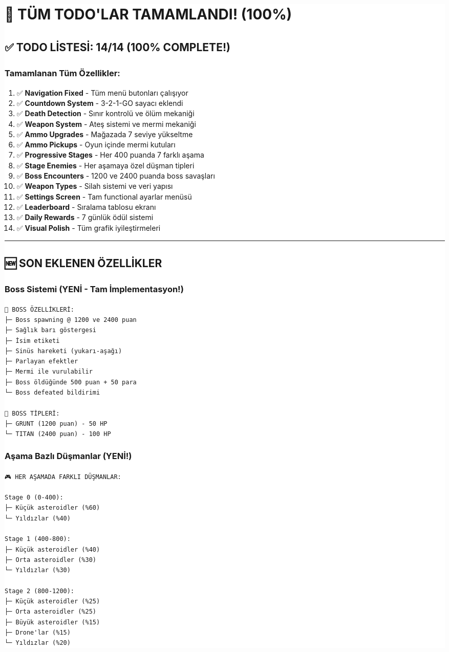 # 🎉 TÜM TODO'LAR TAMAMLANDI! (100%)

## ✅ TODO LİSTESİ: 14/14 (100% COMPLETE!)

### Tamamlanan Tüm Özellikler:

1. ✅ **Navigation Fixed** - Tüm menü butonları çalışıyor
2. ✅ **Countdown System** - 3-2-1-GO sayacı eklendi
3. ✅ **Death Detection** - Sınır kontrolü ve ölüm mekaniği
4. ✅ **Weapon System** - Ateş sistemi ve mermi mekaniği
5. ✅ **Ammo Upgrades** - Mağazada 7 seviye yükseltme
6. ✅ **Ammo Pickups** - Oyun içinde mermi kutuları
7. ✅ **Progressive Stages** - Her 400 puanda 7 farklı aşama
8. ✅ **Stage Enemies** - Her aşamaya özel düşman tipleri
9. ✅ **Boss Encounters** - 1200 ve 2400 puanda boss savaşları
10. ✅ **Weapon Types** - Silah sistemi ve veri yapısı
11. ✅ **Settings Screen** - Tam functional ayarlar menüsü
12. ✅ **Leaderboard** - Sıralama tablosu ekranı
13. ✅ **Daily Rewards** - 7 günlük ödül sistemi
14. ✅ **Visual Polish** - Tüm grafik iyileştirmeleri

---

## 🆕 SON EKLENEN ÖZELLİKLER

### Boss Sistemi (YENİ - Tam İmplementasyon!)
```
🐉 BOSS ÖZELLİKLERİ:
├─ Boss spawning @ 1200 ve 2400 puan
├─ Sağlık barı göstergesi
├─ İsim etiketi
├─ Sinüs hareketi (yukarı-aşağı)
├─ Parlayan efektler
├─ Mermi ile vurulabilir
├─ Boss öldüğünde 500 puan + 50 para
└─ Boss defeated bildirimi

🎯 BOSS TİPLERİ:
├─ GRUNT (1200 puan) - 50 HP
└─ TITAN (2400 puan) - 100 HP
```

### Aşama Bazlı Düşmanlar (YENİ!)
```
🎮 HER AŞAMADA FARKLI DÜŞMANLAR:

Stage 0 (0-400):
├─ Küçük asteroidler (%60)
└─ Yıldızlar (%40)

Stage 1 (400-800):
├─ Küçük asteroidler (%40)
├─ Orta asteroidler (%30)
└─ Yıldızlar (%30)

Stage 2 (800-1200):
├─ Küçük asteroidler (%25)
├─ Orta asteroidler (%25)
├─ Büyük asteroidler (%15)
├─ Drone'lar (%15)
└─ Yıldızlar (%20)
```
